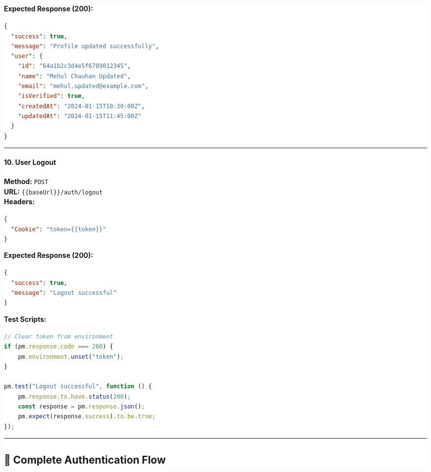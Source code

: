 **Expected Response (200):**
```json
{
  "success": true,
  "message": "Profile updated successfully",
  "user": {
    "id": "64a1b2c3d4e5f6789012345",
    "name": "Mehul Chauhan Updated",
    "email": "mehul.updated@example.com",
    "isVerified": true,
    "createdAt": "2024-01-15T10:30:00Z",
    "updatedAt": "2024-01-15T11:45:00Z"
  }
}
```

---

#### 10. **User Logout**

**Method:** `POST`  
**URL:** `{{baseUrl}}/auth/logout`  
**Headers:**
```json
{
  "Cookie": "token={{token}}"
}
```

**Expected Response (200):**
```json
{
  "success": true,
  "message": "Logout successful"
}
```

**Test Scripts:**
```javascript
// Clear token from environment
if (pm.response.code === 200) {
    pm.environment.unset("token");
}

pm.test("Logout successful", function () {
    pm.response.to.have.status(200);
    const response = pm.response.json();
    pm.expect(response.success).to.be.true;
});
```

---

## 🔐 Complete Authentication Flow
